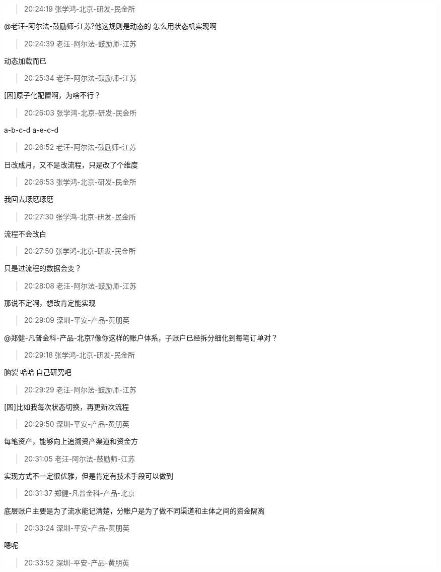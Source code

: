 > 20:24:19  张学鸿-北京-研发-民金所  
   
@老汪-阿尔法-鼓励师-江苏?他这规则是动态的 怎么用状态机实现啊  
   
> 20:24:39  老汪-阿尔法-鼓励师-江苏  
   
动态加载而已  
   
> 20:25:34  老汪-阿尔法-鼓励师-江苏  
   
[困]原子化配置啊，为啥不行？  
   
> 20:26:03  张学鸿-北京-研发-民金所  
   
a-b-c-d a-e-c-d  
   
> 20:26:52  老汪-阿尔法-鼓励师-江苏  
   
日改成月，又不是改流程，只是改了个维度  
   
> 20:26:53  张学鸿-北京-研发-民金所  
   
我回去琢磨琢磨  
   
> 20:27:30  张学鸿-北京-研发-民金所  
   
流程不会改白  
   
> 20:27:50  张学鸿-北京-研发-民金所  
   
只是过流程的数据会变？  
   
> 20:28:08  老汪-阿尔法-鼓励师-江苏  
   
那说不定啊，想改肯定能实现  
   
> 20:29:09  深圳-平安-产品-黄朋英  
   
@郑健-凡普金科-产品-北京?像你这样的账户体系，子账户已经拆分细化到每笔订单对？  
   
> 20:29:18  张学鸿-北京-研发-民金所  
   
脑裂 哈哈 自己研究吧  
   
> 20:29:29  老汪-阿尔法-鼓励师-江苏  
   
[困]比如我每次状态切换，再更新次流程  
   
> 20:29:50  深圳-平安-产品-黄朋英  
   
每笔资产，能够向上追溯资产渠道和资金方  
   
> 20:31:05  老汪-阿尔法-鼓励师-江苏  
   
实现方式不一定很优雅，但是肯定有技术手段可以做到  
   
> 20:31:37  郑健-凡普金科-产品-北京  
   
底层账户主要是为了流水能记清楚，分账户是为了做不同渠道和主体之间的资金隔离  
   
> 20:33:24  深圳-平安-产品-黄朋英  
   
嗯呢  
   
> 20:33:52  深圳-平安-产品-黄朋英  
   